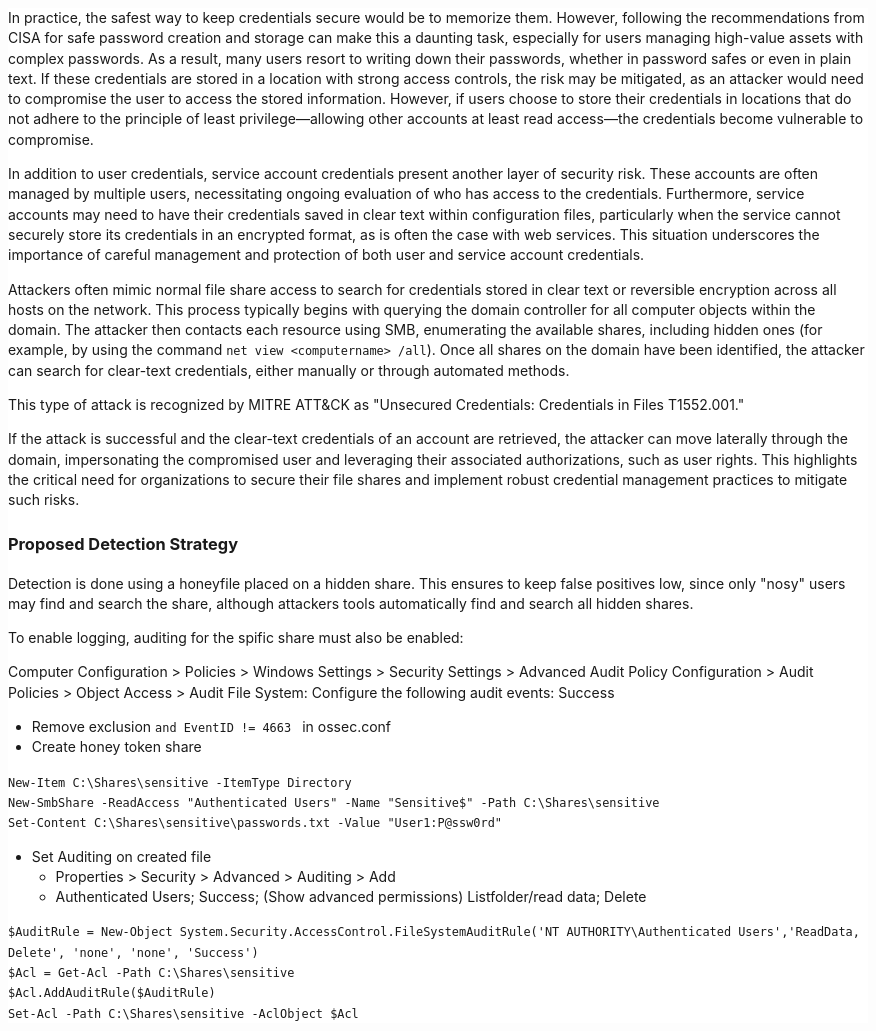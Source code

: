 In practice, the safest way to keep credentials secure would be to memorize them. However, following the recommendations from CISA for safe password creation and storage can make this a daunting task, especially for users managing high-value assets with complex passwords. As a result, many users resort to writing down their passwords, whether in password safes or even in plain text. If these credentials are stored in a location with strong access controls, the risk may be mitigated, as an attacker would need to compromise the user to access the stored information. However, if users choose to store their credentials in locations that do not adhere to the principle of least privilege—allowing other accounts at least read access—the credentials become vulnerable to compromise.

In addition to user credentials, service account credentials present another layer of security risk. These accounts are often managed by multiple users, necessitating ongoing evaluation of who has access to the credentials. Furthermore, service accounts may need to have their credentials saved in clear text within configuration files, particularly when the service cannot securely store its credentials in an encrypted format, as is often the case with web services. This situation underscores the importance of careful management and protection of both user and service account credentials.

Attackers often mimic normal file share access to search for credentials stored in clear text or reversible encryption across all hosts on the network. This process typically begins with querying the domain controller for all computer objects within the domain. The attacker then contacts each resource using SMB, enumerating the available shares, including hidden ones (for example, by using the command `net view <computername> /all`). Once all shares on the domain have been identified, the attacker can search for clear-text credentials, either manually or through automated methods.

This type of attack is recognized by MITRE ATT&CK as "Unsecured Credentials: Credentials in Files T1552.001."

If the attack is successful and the clear-text credentials of an account are retrieved, the attacker can move laterally through the domain, impersonating the compromised user and leveraging their associated authorizations, such as user rights. This highlights the critical need for organizations to secure their file shares and implement robust credential management practices to mitigate such risks.

### Proposed Detection Strategy

Detection is done using a honeyfile placed on a hidden share. This ensures to keep false positives low, since only "nosy" users may find and search the share, although attackers tools automatically find and search all hidden shares.

To enable logging, auditing for the spific share must also be enabled:

Computer Configuration > Policies > Windows Settings > Security Settings > Advanced Audit Policy Configuration > Audit Policies > Object Access > Audit File System: Configure the following audit events: Success
- Remove exclusion `and EventID != 4663 ` in ossec.conf
- Create honey token share
```
New-Item C:\Shares\sensitive -ItemType Directory
New-SmbShare -ReadAccess "Authenticated Users" -Name "Sensitive$" -Path C:\Shares\sensitive
Set-Content C:\Shares\sensitive\passwords.txt -Value "User1:P@ssw0rd"
```
- Set Auditing on created file
  - Properties > Security > Advanced > Auditing > Add 
  - Authenticated Users; Success; (Show advanced permissions) Listfolder/read data; Delete
  
```
$AuditRule = New-Object System.Security.AccessControl.FileSystemAuditRule('NT AUTHORITY\Authenticated Users','ReadData, Delete', 'none', 'none', 'Success')
$Acl = Get-Acl -Path C:\Shares\sensitive
$Acl.AddAuditRule($AuditRule)
Set-Acl -Path C:\Shares\sensitive -AclObject $Acl
```

